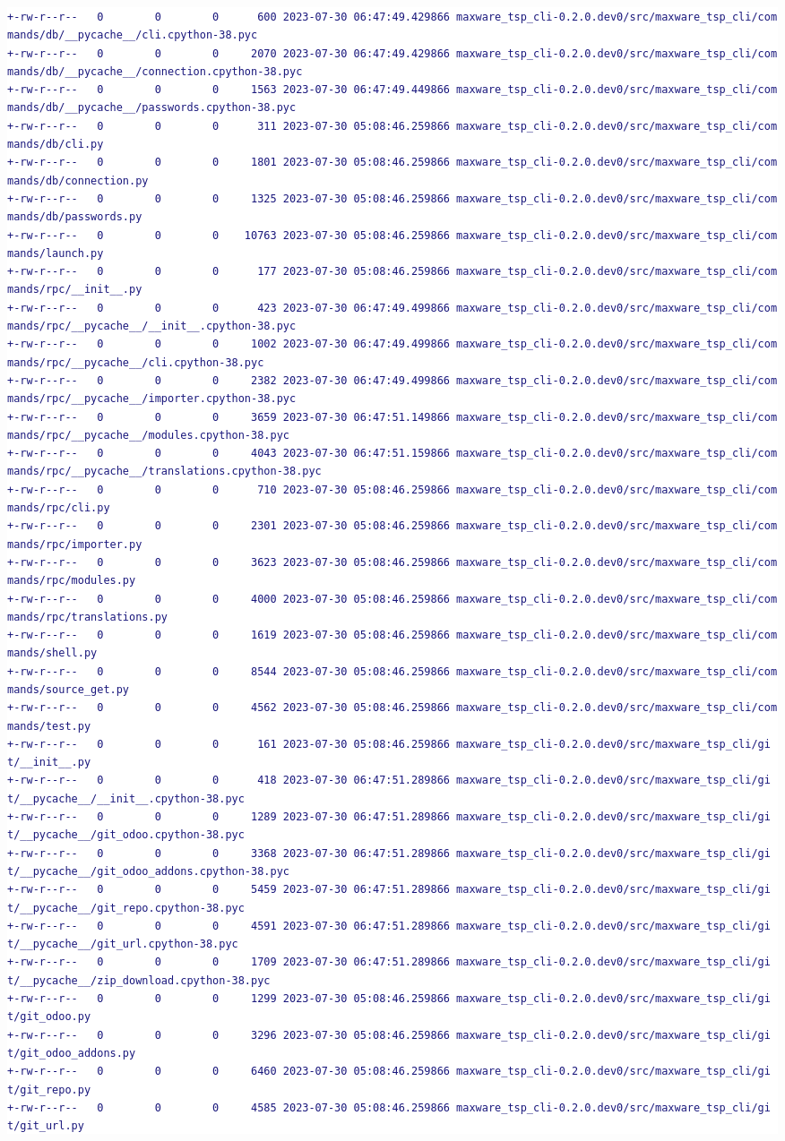 ```diff
+-rw-r--r--   0        0        0      600 2023-07-30 06:47:49.429866 maxware_tsp_cli-0.2.0.dev0/src/maxware_tsp_cli/commands/db/__pycache__/cli.cpython-38.pyc
+-rw-r--r--   0        0        0     2070 2023-07-30 06:47:49.429866 maxware_tsp_cli-0.2.0.dev0/src/maxware_tsp_cli/commands/db/__pycache__/connection.cpython-38.pyc
+-rw-r--r--   0        0        0     1563 2023-07-30 06:47:49.449866 maxware_tsp_cli-0.2.0.dev0/src/maxware_tsp_cli/commands/db/__pycache__/passwords.cpython-38.pyc
+-rw-r--r--   0        0        0      311 2023-07-30 05:08:46.259866 maxware_tsp_cli-0.2.0.dev0/src/maxware_tsp_cli/commands/db/cli.py
+-rw-r--r--   0        0        0     1801 2023-07-30 05:08:46.259866 maxware_tsp_cli-0.2.0.dev0/src/maxware_tsp_cli/commands/db/connection.py
+-rw-r--r--   0        0        0     1325 2023-07-30 05:08:46.259866 maxware_tsp_cli-0.2.0.dev0/src/maxware_tsp_cli/commands/db/passwords.py
+-rw-r--r--   0        0        0    10763 2023-07-30 05:08:46.259866 maxware_tsp_cli-0.2.0.dev0/src/maxware_tsp_cli/commands/launch.py
+-rw-r--r--   0        0        0      177 2023-07-30 05:08:46.259866 maxware_tsp_cli-0.2.0.dev0/src/maxware_tsp_cli/commands/rpc/__init__.py
+-rw-r--r--   0        0        0      423 2023-07-30 06:47:49.499866 maxware_tsp_cli-0.2.0.dev0/src/maxware_tsp_cli/commands/rpc/__pycache__/__init__.cpython-38.pyc
+-rw-r--r--   0        0        0     1002 2023-07-30 06:47:49.499866 maxware_tsp_cli-0.2.0.dev0/src/maxware_tsp_cli/commands/rpc/__pycache__/cli.cpython-38.pyc
+-rw-r--r--   0        0        0     2382 2023-07-30 06:47:49.499866 maxware_tsp_cli-0.2.0.dev0/src/maxware_tsp_cli/commands/rpc/__pycache__/importer.cpython-38.pyc
+-rw-r--r--   0        0        0     3659 2023-07-30 06:47:51.149866 maxware_tsp_cli-0.2.0.dev0/src/maxware_tsp_cli/commands/rpc/__pycache__/modules.cpython-38.pyc
+-rw-r--r--   0        0        0     4043 2023-07-30 06:47:51.159866 maxware_tsp_cli-0.2.0.dev0/src/maxware_tsp_cli/commands/rpc/__pycache__/translations.cpython-38.pyc
+-rw-r--r--   0        0        0      710 2023-07-30 05:08:46.259866 maxware_tsp_cli-0.2.0.dev0/src/maxware_tsp_cli/commands/rpc/cli.py
+-rw-r--r--   0        0        0     2301 2023-07-30 05:08:46.259866 maxware_tsp_cli-0.2.0.dev0/src/maxware_tsp_cli/commands/rpc/importer.py
+-rw-r--r--   0        0        0     3623 2023-07-30 05:08:46.259866 maxware_tsp_cli-0.2.0.dev0/src/maxware_tsp_cli/commands/rpc/modules.py
+-rw-r--r--   0        0        0     4000 2023-07-30 05:08:46.259866 maxware_tsp_cli-0.2.0.dev0/src/maxware_tsp_cli/commands/rpc/translations.py
+-rw-r--r--   0        0        0     1619 2023-07-30 05:08:46.259866 maxware_tsp_cli-0.2.0.dev0/src/maxware_tsp_cli/commands/shell.py
+-rw-r--r--   0        0        0     8544 2023-07-30 05:08:46.259866 maxware_tsp_cli-0.2.0.dev0/src/maxware_tsp_cli/commands/source_get.py
+-rw-r--r--   0        0        0     4562 2023-07-30 05:08:46.259866 maxware_tsp_cli-0.2.0.dev0/src/maxware_tsp_cli/commands/test.py
+-rw-r--r--   0        0        0      161 2023-07-30 05:08:46.259866 maxware_tsp_cli-0.2.0.dev0/src/maxware_tsp_cli/git/__init__.py
+-rw-r--r--   0        0        0      418 2023-07-30 06:47:51.289866 maxware_tsp_cli-0.2.0.dev0/src/maxware_tsp_cli/git/__pycache__/__init__.cpython-38.pyc
+-rw-r--r--   0        0        0     1289 2023-07-30 06:47:51.289866 maxware_tsp_cli-0.2.0.dev0/src/maxware_tsp_cli/git/__pycache__/git_odoo.cpython-38.pyc
+-rw-r--r--   0        0        0     3368 2023-07-30 06:47:51.289866 maxware_tsp_cli-0.2.0.dev0/src/maxware_tsp_cli/git/__pycache__/git_odoo_addons.cpython-38.pyc
+-rw-r--r--   0        0        0     5459 2023-07-30 06:47:51.289866 maxware_tsp_cli-0.2.0.dev0/src/maxware_tsp_cli/git/__pycache__/git_repo.cpython-38.pyc
+-rw-r--r--   0        0        0     4591 2023-07-30 06:47:51.289866 maxware_tsp_cli-0.2.0.dev0/src/maxware_tsp_cli/git/__pycache__/git_url.cpython-38.pyc
+-rw-r--r--   0        0        0     1709 2023-07-30 06:47:51.289866 maxware_tsp_cli-0.2.0.dev0/src/maxware_tsp_cli/git/__pycache__/zip_download.cpython-38.pyc
+-rw-r--r--   0        0        0     1299 2023-07-30 05:08:46.259866 maxware_tsp_cli-0.2.0.dev0/src/maxware_tsp_cli/git/git_odoo.py
+-rw-r--r--   0        0        0     3296 2023-07-30 05:08:46.259866 maxware_tsp_cli-0.2.0.dev0/src/maxware_tsp_cli/git/git_odoo_addons.py
+-rw-r--r--   0        0        0     6460 2023-07-30 05:08:46.259866 maxware_tsp_cli-0.2.0.dev0/src/maxware_tsp_cli/git/git_repo.py
+-rw-r--r--   0        0        0     4585 2023-07-30 05:08:46.259866 maxware_tsp_cli-0.2.0.dev0/src/maxware_tsp_cli/git/git_url.py
```